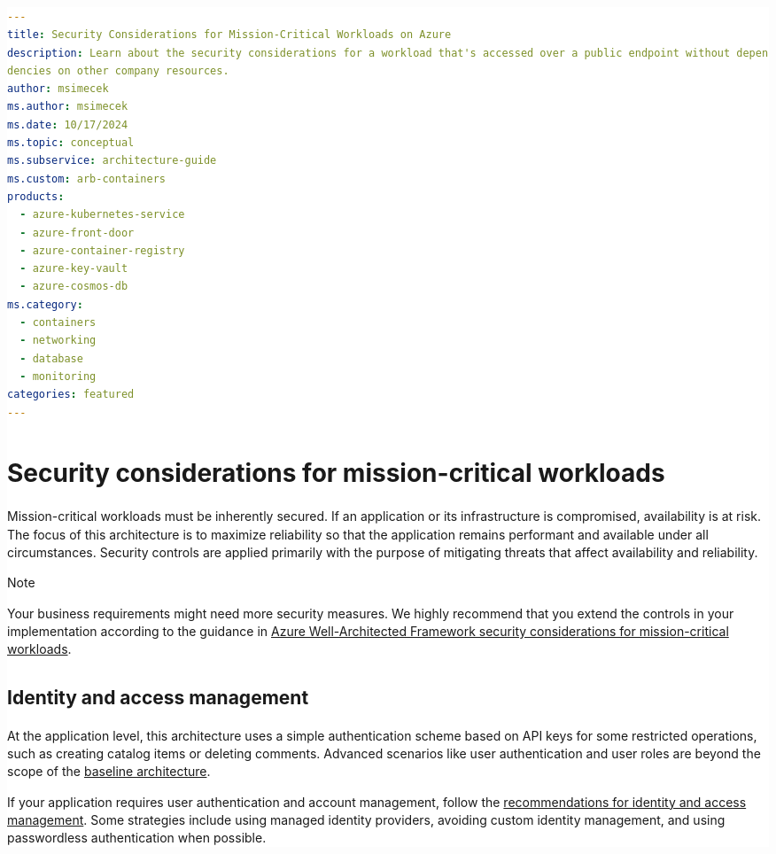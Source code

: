 ```yaml
---
title: Security Considerations for Mission-Critical Workloads on Azure
description: Learn about the security considerations for a workload that's accessed over a public endpoint without dependencies on other company resources.
author: msimecek
ms.author: msimecek
ms.date: 10/17/2024
ms.topic: conceptual
ms.subservice: architecture-guide
ms.custom: arb-containers
products:
  - azure-kubernetes-service
  - azure-front-door
  - azure-container-registry
  - azure-key-vault
  - azure-cosmos-db
ms.category:
  - containers
  - networking
  - database
  - monitoring
categories: featured
---
```


# Security considerations for mission-critical workloads

Mission-critical workloads must be inherently secured. If an application or its infrastructure is compromised, availability is at risk. The focus of this architecture is to maximize reliability so that the application remains performant and available under all circumstances. Security controls are applied primarily with the purpose of mitigating threats that affect availability and reliability.

> [!NOTE]
> Your business requirements might need more security measures. We highly recommend that you extend the controls in your implementation according to the guidance in [Azure Well-Architected Framework security considerations for mission-critical workloads](/azure/architecture/framework/mission-critical/mission-critical-security).

## Identity and access management

At the application level, this architecture uses a simple authentication scheme based on API keys for some restricted operations, such as creating catalog items or deleting comments. Advanced scenarios like user authentication and user roles are beyond the scope of the [baseline architecture](/azure/architecture/reference-architectures/containers/aks-mission-critical/mission-critical-intro).

If your application requires user authentication and account management, follow the [recommendations for identity and access management](/azure/architecture/framework/security/design-identity-authentication). Some strategies include using managed identity providers, avoiding custom identity management, and using passwordless authentication when possible.
